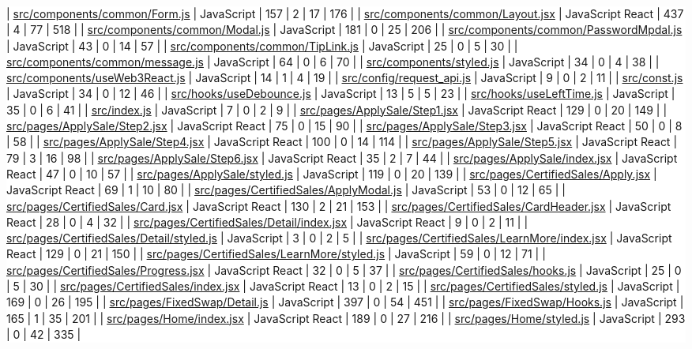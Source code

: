 | [src/components/common/Form.js](/src/components/common/Form.js) | JavaScript | 157 | 2 | 17 | 176 |
| [src/components/common/Layout.jsx](/src/components/common/Layout.jsx) | JavaScript React | 437 | 4 | 77 | 518 |
| [src/components/common/Modal.js](/src/components/common/Modal.js) | JavaScript | 181 | 0 | 25 | 206 |
| [src/components/common/PasswordMpdal.js](/src/components/common/PasswordMpdal.js) | JavaScript | 43 | 0 | 14 | 57 |
| [src/components/common/TipLink.js](/src/components/common/TipLink.js) | JavaScript | 25 | 0 | 5 | 30 |
| [src/components/common/message.js](/src/components/common/message.js) | JavaScript | 64 | 0 | 6 | 70 |
| [src/components/styled.js](/src/components/styled.js) | JavaScript | 34 | 0 | 4 | 38 |
| [src/components/useWeb3React.js](/src/components/useWeb3React.js) | JavaScript | 14 | 1 | 4 | 19 |
| [src/config/request_api.js](/src/config/request_api.js) | JavaScript | 9 | 0 | 2 | 11 |
| [src/const.js](/src/const.js) | JavaScript | 34 | 0 | 12 | 46 |
| [src/hooks/useDebounce.js](/src/hooks/useDebounce.js) | JavaScript | 13 | 5 | 5 | 23 |
| [src/hooks/useLeftTime.js](/src/hooks/useLeftTime.js) | JavaScript | 35 | 0 | 6 | 41 |
| [src/index.js](/src/index.js) | JavaScript | 7 | 0 | 2 | 9 |
| [src/pages/ApplySale/Step1.jsx](/src/pages/ApplySale/Step1.jsx) | JavaScript React | 129 | 0 | 20 | 149 |
| [src/pages/ApplySale/Step2.jsx](/src/pages/ApplySale/Step2.jsx) | JavaScript React | 75 | 0 | 15 | 90 |
| [src/pages/ApplySale/Step3.jsx](/src/pages/ApplySale/Step3.jsx) | JavaScript React | 50 | 0 | 8 | 58 |
| [src/pages/ApplySale/Step4.jsx](/src/pages/ApplySale/Step4.jsx) | JavaScript React | 100 | 0 | 14 | 114 |
| [src/pages/ApplySale/Step5.jsx](/src/pages/ApplySale/Step5.jsx) | JavaScript React | 79 | 3 | 16 | 98 |
| [src/pages/ApplySale/Step6.jsx](/src/pages/ApplySale/Step6.jsx) | JavaScript React | 35 | 2 | 7 | 44 |
| [src/pages/ApplySale/index.jsx](/src/pages/ApplySale/index.jsx) | JavaScript React | 47 | 0 | 10 | 57 |
| [src/pages/ApplySale/styled.js](/src/pages/ApplySale/styled.js) | JavaScript | 119 | 0 | 20 | 139 |
| [src/pages/CertifiedSales/Apply.jsx](/src/pages/CertifiedSales/Apply.jsx) | JavaScript React | 69 | 1 | 10 | 80 |
| [src/pages/CertifiedSales/ApplyModal.js](/src/pages/CertifiedSales/ApplyModal.js) | JavaScript | 53 | 0 | 12 | 65 |
| [src/pages/CertifiedSales/Card.jsx](/src/pages/CertifiedSales/Card.jsx) | JavaScript React | 130 | 2 | 21 | 153 |
| [src/pages/CertifiedSales/CardHeader.jsx](/src/pages/CertifiedSales/CardHeader.jsx) | JavaScript React | 28 | 0 | 4 | 32 |
| [src/pages/CertifiedSales/Detail/index.jsx](/src/pages/CertifiedSales/Detail/index.jsx) | JavaScript React | 9 | 0 | 2 | 11 |
| [src/pages/CertifiedSales/Detail/styled.js](/src/pages/CertifiedSales/Detail/styled.js) | JavaScript | 3 | 0 | 2 | 5 |
| [src/pages/CertifiedSales/LearnMore/index.jsx](/src/pages/CertifiedSales/LearnMore/index.jsx) | JavaScript React | 129 | 0 | 21 | 150 |
| [src/pages/CertifiedSales/LearnMore/styled.js](/src/pages/CertifiedSales/LearnMore/styled.js) | JavaScript | 59 | 0 | 12 | 71 |
| [src/pages/CertifiedSales/Progress.jsx](/src/pages/CertifiedSales/Progress.jsx) | JavaScript React | 32 | 0 | 5 | 37 |
| [src/pages/CertifiedSales/hooks.js](/src/pages/CertifiedSales/hooks.js) | JavaScript | 25 | 0 | 5 | 30 |
| [src/pages/CertifiedSales/index.jsx](/src/pages/CertifiedSales/index.jsx) | JavaScript React | 13 | 0 | 2 | 15 |
| [src/pages/CertifiedSales/styled.js](/src/pages/CertifiedSales/styled.js) | JavaScript | 169 | 0 | 26 | 195 |
| [src/pages/FixedSwap/Detail.js](/src/pages/FixedSwap/Detail.js) | JavaScript | 397 | 0 | 54 | 451 |
| [src/pages/FixedSwap/Hooks.js](/src/pages/FixedSwap/Hooks.js) | JavaScript | 165 | 1 | 35 | 201 |
| [src/pages/Home/index.jsx](/src/pages/Home/index.jsx) | JavaScript React | 189 | 0 | 27 | 216 |
| [src/pages/Home/styled.js](/src/pages/Home/styled.js) | JavaScript | 293 | 0 | 42 | 335 |